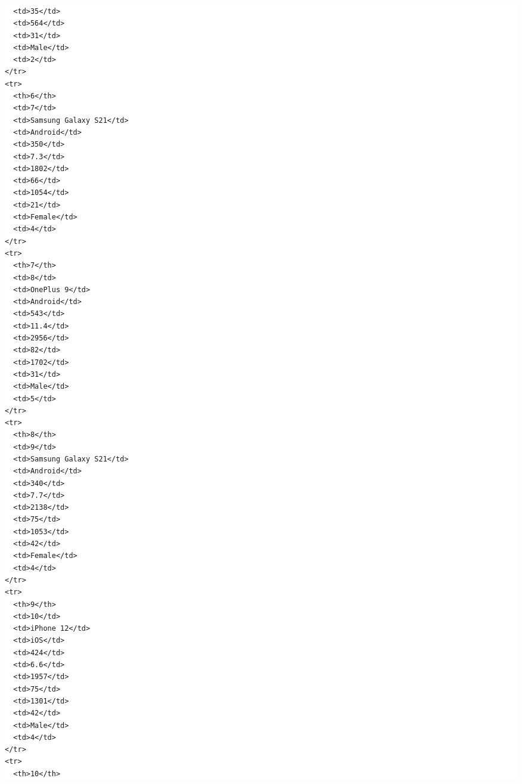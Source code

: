       <td>35</td>
      <td>564</td>
      <td>31</td>
      <td>Male</td>
      <td>2</td>
    </tr>
    <tr>
      <th>6</th>
      <td>7</td>
      <td>Samsung Galaxy S21</td>
      <td>Android</td>
      <td>350</td>
      <td>7.3</td>
      <td>1802</td>
      <td>66</td>
      <td>1054</td>
      <td>21</td>
      <td>Female</td>
      <td>4</td>
    </tr>
    <tr>
      <th>7</th>
      <td>8</td>
      <td>OnePlus 9</td>
      <td>Android</td>
      <td>543</td>
      <td>11.4</td>
      <td>2956</td>
      <td>82</td>
      <td>1702</td>
      <td>31</td>
      <td>Male</td>
      <td>5</td>
    </tr>
    <tr>
      <th>8</th>
      <td>9</td>
      <td>Samsung Galaxy S21</td>
      <td>Android</td>
      <td>340</td>
      <td>7.7</td>
      <td>2138</td>
      <td>75</td>
      <td>1053</td>
      <td>42</td>
      <td>Female</td>
      <td>4</td>
    </tr>
    <tr>
      <th>9</th>
      <td>10</td>
      <td>iPhone 12</td>
      <td>iOS</td>
      <td>424</td>
      <td>6.6</td>
      <td>1957</td>
      <td>75</td>
      <td>1301</td>
      <td>42</td>
      <td>Male</td>
      <td>4</td>
    </tr>
    <tr>
      <th>10</th>